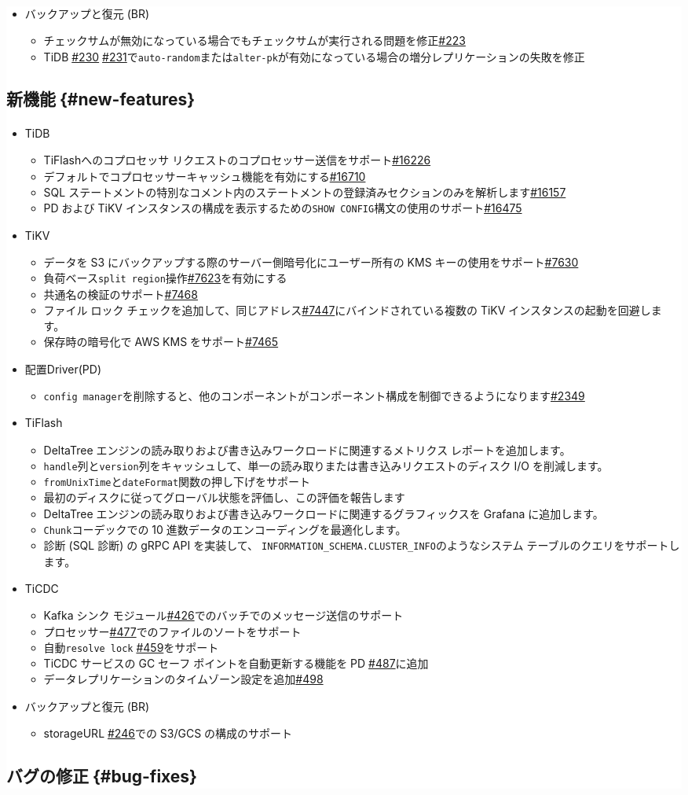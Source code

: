 -   バックアップと復元 (BR)

    -   チェックサムが無効になっている場合でもチェックサムが実行される問題を修正[#223](https://github.com/pingcap/br/pull/223)
    -   TiDB [#230](https://github.com/pingcap/br/pull/230) [#231](https://github.com/pingcap/br/pull/231)で`auto-random`または`alter-pk`が有効になっている場合の増分レプリケーションの失敗を修正

## 新機能 {#new-features}

-   TiDB

    -   TiFlashへのコプロセッサ リクエストのコプロセッサー送信をサポート[#16226](https://github.com/pingcap/tidb/pull/16226)
    -   デフォルトでコプロセッサーキャッシュ機能を有効にする[#16710](https://github.com/pingcap/tidb/pull/16710)
    -   SQL ステートメントの特別なコメント内のステートメントの登録済みセクションのみを解析します[#16157](https://github.com/pingcap/tidb/pull/16157)
    -   PD および TiKV インスタンスの構成を表示するための`SHOW CONFIG`構文の使用のサポート[#16475](https://github.com/pingcap/tidb/pull/16475)

-   TiKV

    -   データを S3 にバックアップする際のサーバー側暗号化にユーザー所有の KMS キーの使用をサポート[#7630](https://github.com/tikv/tikv/pull/7630)
    -   負荷ベース`split region`操作[#7623](https://github.com/tikv/tikv/pull/7623)を有効にする
    -   共通名の検証のサポート[#7468](https://github.com/tikv/tikv/pull/7468)
    -   ファイル ロック チェックを追加して、同じアドレス[#7447](https://github.com/tikv/tikv/pull/7447)にバインドされている複数の TiKV インスタンスの起動を回避します。
    -   保存時の暗号化で AWS KMS をサポート[#7465](https://github.com/tikv/tikv/pull/7465)

-   配置Driver(PD)

    -   `config manager`を削除すると、他のコンポーネントがコンポーネント構成を制御できるようになります[#2349](https://github.com/pingcap/pd/pull/2349)

-   TiFlash

    -   DeltaTree エンジンの読み取りおよび書き込みワークロードに関連するメトリクス レポートを追加します。
    -   `handle`列と`version`列をキャッシュして、単一の読み取りまたは書き込みリクエストのディスク I/O を削減します。
    -   `fromUnixTime`と`dateFormat`関数の押し下げをサポート
    -   最初のディスクに従ってグローバル状態を評価し、この評価を報告します
    -   DeltaTree エンジンの読み取りおよび書き込みワークロードに関連するグラフィックスを Grafana に追加します。
    -   `Chunk`コーデックでの 10 進数データのエンコーディングを最適化します。
    -   診断 (SQL 診断) の gRPC API を実装して、 `INFORMATION_SCHEMA.CLUSTER_INFO`のようなシステム テーブルのクエリをサポートします。

-   TiCDC

    -   Kafka シンク モジュール[#426](https://github.com/pingcap/tiflow/pull/426)でのバッチでのメッセージ送信のサポート
    -   プロセッサー[#477](https://github.com/pingcap/tiflow/pull/477)でのファイルのソートをサポート
    -   自動`resolve lock` [#459](https://github.com/pingcap/tiflow/pull/459)をサポート
    -   TiCDC サービスの GC セーフ ポイントを自動更新する機能を PD [#487](https://github.com/pingcap/tiflow/pull/487)に追加
    -   データレプリケーションのタイムゾーン設定を追加[#498](https://github.com/pingcap/tiflow/pull/498)

-   バックアップと復元 (BR)

    -   storageURL [#246](https://github.com/pingcap/br/pull/246)での S3/GCS の構成のサポート

## バグの修正 {#bug-fixes}
